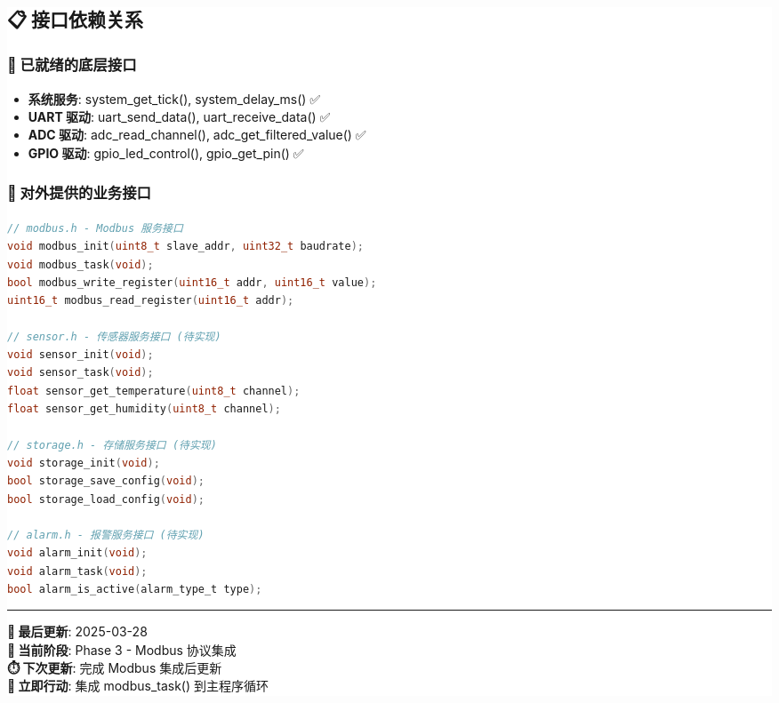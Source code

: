 
## 📋 接口依赖关系

### 🔌 已就绪的底层接口

- **系统服务**: system_get_tick(), system_delay_ms() ✅
- **UART 驱动**: uart_send_data(), uart_receive_data() ✅
- **ADC 驱动**: adc_read_channel(), adc_get_filtered_value() ✅
- **GPIO 驱动**: gpio_led_control(), gpio_get_pin() ✅

### 📡 对外提供的业务接口

```c
// modbus.h - Modbus 服务接口
void modbus_init(uint8_t slave_addr, uint32_t baudrate);
void modbus_task(void);
bool modbus_write_register(uint16_t addr, uint16_t value);
uint16_t modbus_read_register(uint16_t addr);

// sensor.h - 传感器服务接口 (待实现)
void sensor_init(void);
void sensor_task(void);
float sensor_get_temperature(uint8_t channel);
float sensor_get_humidity(uint8_t channel);

// storage.h - 存储服务接口 (待实现)
void storage_init(void);
bool storage_save_config(void);
bool storage_load_config(void);

// alarm.h - 报警服务接口 (待实现)
void alarm_init(void);
void alarm_task(void);
bool alarm_is_active(alarm_type_t type);
```

---

**📅 最后更新**: 2025-03-28  
**🎯 当前阶段**: Phase 3 - Modbus 协议集成  
**⏱️ 下次更新**: 完成 Modbus 集成后更新  
**🚀 立即行动**: 集成 modbus_task() 到主程序循环
